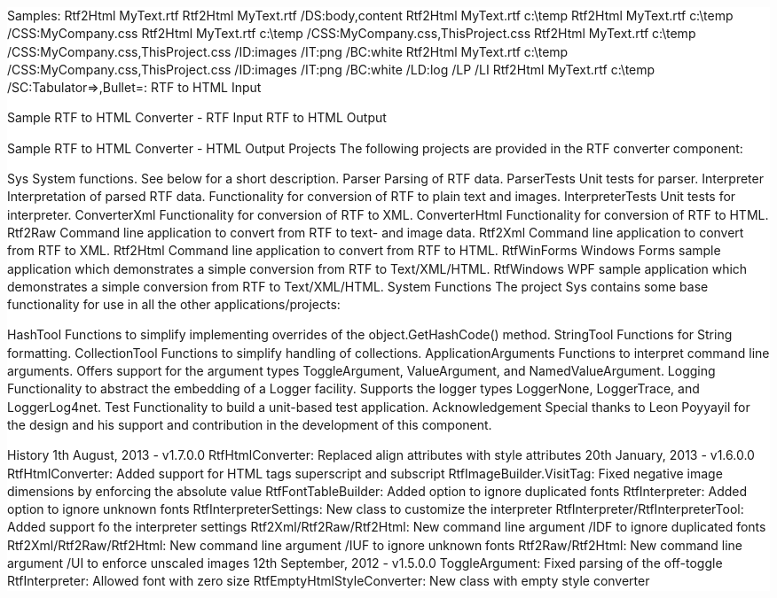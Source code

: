 Samples:
     Rtf2Html MyText.rtf
     Rtf2Html MyText.rtf /DS:body,content
     Rtf2Html MyText.rtf c:\temp
     Rtf2Html MyText.rtf c:\temp /CSS:MyCompany.css
     Rtf2Html MyText.rtf c:\temp /CSS:MyCompany.css,ThisProject.css
     Rtf2Html MyText.rtf c:\temp /CSS:MyCompany.css,ThisProject.css
                                 /ID:images /IT:png /BC:white
     Rtf2Html MyText.rtf c:\temp /CSS:MyCompany.css,ThisProject.css
                                 /ID:images /IT:png /BC:white /LD:log /LP /LI
     Rtf2Html MyText.rtf c:\temp /SC:Tabulator=&gt;,Bullet=:
RTF to HTML Input

Sample RTF to HTML Converter - RTF Input
RTF to HTML Output

Sample RTF to HTML Converter - HTML Output
Projects
The following projects are provided in the RTF converter component:

Sys	System functions. See below for a short description.
Parser	Parsing of RTF data.
ParserTests	Unit tests for parser.
Interpreter	Interpretation of parsed RTF data. Functionality for conversion of RTF to plain text and images.
InterpreterTests	Unit tests for interpreter.
ConverterXml	Functionality for conversion of RTF to XML.
ConverterHtml	Functionality for conversion of RTF to HTML.
Rtf2Raw	Command line application to convert from RTF to text- and image data.
Rtf2Xml	Command line application to convert from RTF to XML.
Rtf2Html	Command line application to convert from RTF to HTML.
RtfWinForms	Windows Forms sample application which demonstrates a simple conversion from RTF to Text/XML/HTML.
RtfWindows	WPF sample application which demonstrates a simple conversion from RTF to Text/XML/HTML.
System Functions
The project Sys contains some base functionality for use in all the other applications/projects:

HashTool	Functions to simplify implementing overrides of the object.GetHashCode() method.
StringTool	Functions for String formatting.
CollectionTool	Functions to simplify handling of collections.
ApplicationArguments	Functions to interpret command line arguments. Offers support for the argument types ToggleArgument, ValueArgument, and NamedValueArgument.
Logging	Functionality to abstract the embedding of a Logger facility. Supports the logger types LoggerNone, LoggerTrace, and LoggerLog4net.
Test	Functionality to build a unit-based test application.
Acknowledgement
Special thanks to Leon Poyyayil for the design and his support and contribution in the development of this component.

History
1th August, 2013 - v1.7.0.0
RtfHtmlConverter: Replaced align attributes with style attributes
20th January, 2013 - v1.6.0.0
RtfHtmlConverter: Added support for HTML tags superscript and subscript
RtfImageBuilder.VisitTag: Fixed negative image dimensions by enforcing the absolute value
RtfFontTableBuilder: Added option to ignore duplicated fonts
RtfInterpreter: Added option to ignore unknown fonts
RtfInterpreterSettings: New class to customize the interpreter
RtfInterpreter/RtfInterpreterTool: Added support fo the interpreter settings
Rtf2Xml/Rtf2Raw/Rtf2Html: New command line argument /IDF to ignore duplicated fonts
Rtf2Xml/Rtf2Raw/Rtf2Html: New command line argument /IUF to ignore unknown fonts
Rtf2Raw/Rtf2Html: New command line argument /UI to enforce unscaled images
12th September, 2012 - v1.5.0.0
ToggleArgument: Fixed parsing of the off-toggle
RtfInterpreter: Allowed font with zero size
RtfEmptyHtmlStyleConverter: New class with empty style converter